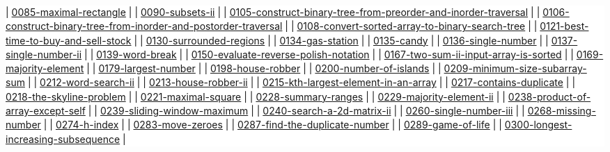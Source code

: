 | [0085-maximal-rectangle](https://github.com/prashant-659/Leetcode-Solns-Py/tree/master/0085-maximal-rectangle) |
| [0090-subsets-ii](https://github.com/prashant-659/Leetcode-Solns-Py/tree/master/0090-subsets-ii) |
| [0105-construct-binary-tree-from-preorder-and-inorder-traversal](https://github.com/prashant-659/Leetcode-Solns-Py/tree/master/0105-construct-binary-tree-from-preorder-and-inorder-traversal) |
| [0106-construct-binary-tree-from-inorder-and-postorder-traversal](https://github.com/prashant-659/Leetcode-Solns-Py/tree/master/0106-construct-binary-tree-from-inorder-and-postorder-traversal) |
| [0108-convert-sorted-array-to-binary-search-tree](https://github.com/prashant-659/Leetcode-Solns-Py/tree/master/0108-convert-sorted-array-to-binary-search-tree) |
| [0121-best-time-to-buy-and-sell-stock](https://github.com/prashant-659/Leetcode-Solns-Py/tree/master/0121-best-time-to-buy-and-sell-stock) |
| [0130-surrounded-regions](https://github.com/prashant-659/Leetcode-Solns-Py/tree/master/0130-surrounded-regions) |
| [0134-gas-station](https://github.com/prashant-659/Leetcode-Solns-Py/tree/master/0134-gas-station) |
| [0135-candy](https://github.com/prashant-659/Leetcode-Solns-Py/tree/master/0135-candy) |
| [0136-single-number](https://github.com/prashant-659/Leetcode-Solns-Py/tree/master/0136-single-number) |
| [0137-single-number-ii](https://github.com/prashant-659/Leetcode-Solns-Py/tree/master/0137-single-number-ii) |
| [0139-word-break](https://github.com/prashant-659/Leetcode-Solns-Py/tree/master/0139-word-break) |
| [0150-evaluate-reverse-polish-notation](https://github.com/prashant-659/Leetcode-Solns-Py/tree/master/0150-evaluate-reverse-polish-notation) |
| [0167-two-sum-ii-input-array-is-sorted](https://github.com/prashant-659/Leetcode-Solns-Py/tree/master/0167-two-sum-ii-input-array-is-sorted) |
| [0169-majority-element](https://github.com/prashant-659/Leetcode-Solns-Py/tree/master/0169-majority-element) |
| [0179-largest-number](https://github.com/prashant-659/Leetcode-Solns-Py/tree/master/0179-largest-number) |
| [0198-house-robber](https://github.com/prashant-659/Leetcode-Solns-Py/tree/master/0198-house-robber) |
| [0200-number-of-islands](https://github.com/prashant-659/Leetcode-Solns-Py/tree/master/0200-number-of-islands) |
| [0209-minimum-size-subarray-sum](https://github.com/prashant-659/Leetcode-Solns-Py/tree/master/0209-minimum-size-subarray-sum) |
| [0212-word-search-ii](https://github.com/prashant-659/Leetcode-Solns-Py/tree/master/0212-word-search-ii) |
| [0213-house-robber-ii](https://github.com/prashant-659/Leetcode-Solns-Py/tree/master/0213-house-robber-ii) |
| [0215-kth-largest-element-in-an-array](https://github.com/prashant-659/Leetcode-Solns-Py/tree/master/0215-kth-largest-element-in-an-array) |
| [0217-contains-duplicate](https://github.com/prashant-659/Leetcode-Solns-Py/tree/master/0217-contains-duplicate) |
| [0218-the-skyline-problem](https://github.com/prashant-659/Leetcode-Solns-Py/tree/master/0218-the-skyline-problem) |
| [0221-maximal-square](https://github.com/prashant-659/Leetcode-Solns-Py/tree/master/0221-maximal-square) |
| [0228-summary-ranges](https://github.com/prashant-659/Leetcode-Solns-Py/tree/master/0228-summary-ranges) |
| [0229-majority-element-ii](https://github.com/prashant-659/Leetcode-Solns-Py/tree/master/0229-majority-element-ii) |
| [0238-product-of-array-except-self](https://github.com/prashant-659/Leetcode-Solns-Py/tree/master/0238-product-of-array-except-self) |
| [0239-sliding-window-maximum](https://github.com/prashant-659/Leetcode-Solns-Py/tree/master/0239-sliding-window-maximum) |
| [0240-search-a-2d-matrix-ii](https://github.com/prashant-659/Leetcode-Solns-Py/tree/master/0240-search-a-2d-matrix-ii) |
| [0260-single-number-iii](https://github.com/prashant-659/Leetcode-Solns-Py/tree/master/0260-single-number-iii) |
| [0268-missing-number](https://github.com/prashant-659/Leetcode-Solns-Py/tree/master/0268-missing-number) |
| [0274-h-index](https://github.com/prashant-659/Leetcode-Solns-Py/tree/master/0274-h-index) |
| [0283-move-zeroes](https://github.com/prashant-659/Leetcode-Solns-Py/tree/master/0283-move-zeroes) |
| [0287-find-the-duplicate-number](https://github.com/prashant-659/Leetcode-Solns-Py/tree/master/0287-find-the-duplicate-number) |
| [0289-game-of-life](https://github.com/prashant-659/Leetcode-Solns-Py/tree/master/0289-game-of-life) |
| [0300-longest-increasing-subsequence](https://github.com/prashant-659/Leetcode-Solns-Py/tree/master/0300-longest-increasing-subsequence) |
